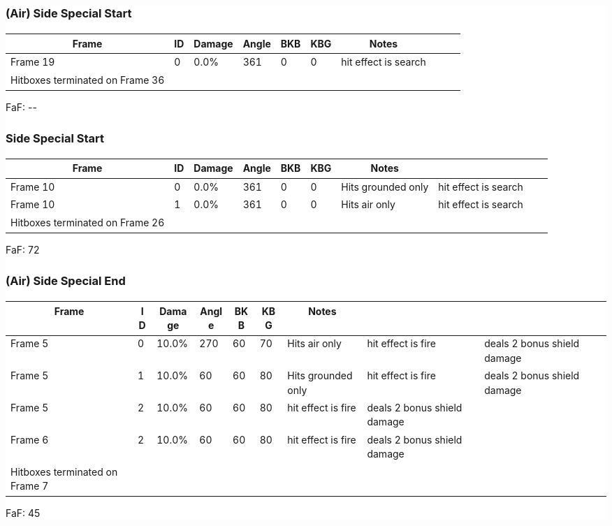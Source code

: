 




### (Air) Side Special Start
|Frame|ID|Damage|Angle|BKB|KBG|Notes| | | |
|-|-|-|-|-|-|-|-|-|-|
|Frame 19| 0| 0.0%| 361| 0| 0| hit effect is search|
|Hitboxes terminated on Frame 36|


FaF: --







### Side Special Start
|Frame|ID|Damage|Angle|BKB|KBG|Notes| | | |
|-|-|-|-|-|-|-|-|-|-|
|Frame 10| 0| 0.0%| 361| 0| 0| Hits grounded only| hit effect is search|
|Frame 10| 1| 0.0%| 361| 0| 0| Hits air only| hit effect is search|
|Hitboxes terminated on Frame 26|


FaF: 72







### (Air) Side Special End
|Frame|ID|Damage|Angle|BKB|KBG|Notes| | | |
|-|-|-|-|-|-|-|-|-|-|
|Frame 5| 0| 10.0%| 270| 60| 70| Hits air only| hit effect is fire| deals 2 bonus shield damage|
|Frame 5| 1| 10.0%| 60| 60| 80| Hits grounded only| hit effect is fire| deals 2 bonus shield damage|
|Frame 5| 2| 10.0%| 60| 60| 80| hit effect is fire| deals 2 bonus shield damage|
|Frame 6| 2| 10.0%| 60| 60| 80| hit effect is fire| deals 2 bonus shield damage|
|Hitboxes terminated on Frame 7|


FaF: 45


